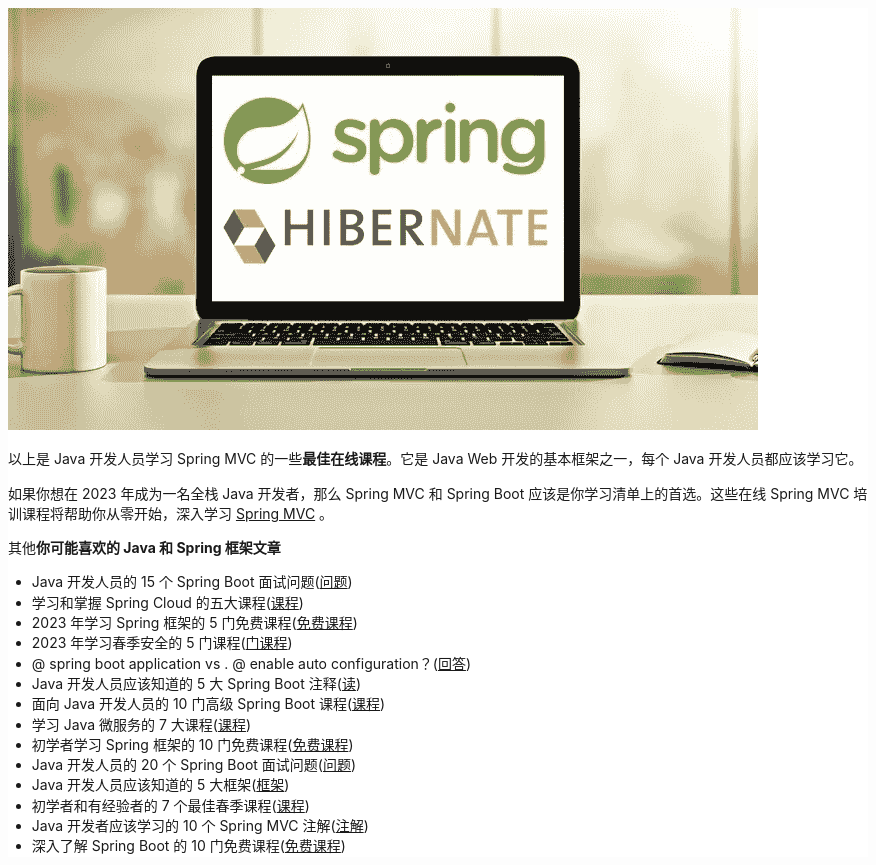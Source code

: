 [![](img/ba890323fef0f63780c5b4bf31716ed3.png)](https://click.linksynergy.com/deeplink?id=CuIbQrBnhiw&mid=39197&murl=https%3A%2F%2Fwww.udemy.com%2Fcourse%2Fspring-hibernate-tutorial%2F)

以上是 Java 开发人员学习 Spring MVC 的一些**最佳在线课程**。它是 Java Web 开发的基本框架之一，每个 Java 开发人员都应该学习它。

如果你想在 2023 年成为一名全栈 Java 开发者，那么 Spring MVC 和 Spring Boot 应该是你学习清单上的首选。这些在线 Spring MVC 培训课程将帮助你从零开始，深入学习 [Spring MVC](https://docs.spring.io/spring-framework/docs/3.2.x/spring-framework-reference/html/mvc.html) 。

其他**你可能喜欢的 Java 和 Spring 框架文章**

*   Java 开发人员的 15 个 Spring Boot 面试问题([问题](http://www.java67.com/2018/06/top-15-spring-boot-interview-questions-answers-java-jee-programmers.html))
*   学习和掌握 Spring Cloud 的五大课程([课程](http://javarevisited.blogspot.sg/2018/04/top-5-spring-cloud-courses-for-java.html))
*   2023 年学习 Spring 框架的 5 门免费课程([免费课程](http://www.java67.com/2017/11/top-5-free-core-spring-mvc-courses-learn-online.html))
*   2023 年学习春季安全的 5 门课程([门课程](http://www.java67.com/2017/12/top-5-spring-security-online-training-courses.html))
*   @ spring boot application vs . @ enable auto configuration？([回答](http://www.java67.com/2018/05/difference-between-springbootapplication-vs-EnableAutoConfiguration-annotations-Spring-Boot.html))
*   Java 开发人员应该知道的 5 大 Spring Boot 注释([读](http://www.java67.com/2019/01/top-5-spring-boot-annotations-java-programmers-should-know.html))
*   面向 Java 开发人员的 10 门高级 Spring Boot 课程([课程](/javarevisited/10-advanced-spring-boot-courses-for-experienced-java-developers-5e57606816bd))
*   学习 Java 微服务的 7 大课程([课程](/javarevisited/top-5-courses-to-learn-microservices-in-java-and-spring-framework-e9fed1ba804d))
*   初学者学习 Spring 框架的 10 门免费课程([免费课程](/javarevisited/top-10-free-courses-to-learn-spring-framework-for-java-developers-639db9348d25))
*   Java 开发人员的 20 个 Spring Boot 面试问题([问题](https://javarevisited.blogspot.com/2020/05/top-20-spring-boot-interview-questions-answers.html))
*   Java 开发人员应该知道的 5 大框架([框架](https://javarevisited.blogspot.sg/2018/04/top-5-java-frameworks-to-learn-in-2018_27.html))
*   初学者和有经验者的 7 个最佳春季课程([课程](/javarevisited/10-best-online-courses-to-learn-spring-framework-in-2020-f7f73599c2fd))
*   Java 开发者应该学习的 10 个 Spring MVC 注解([注解](https://www.java67.com/2019/04/top-10-spring-mvc-and-rest-annotations-examples-java.html))
*   深入了解 Spring Boot 的 10 门免费课程([免费课程](/javarevisited/10-free-spring-boot-tutorials-and-courses-for-java-developers-53dfe084587e?source=collection_home---4------7-----------------------))
